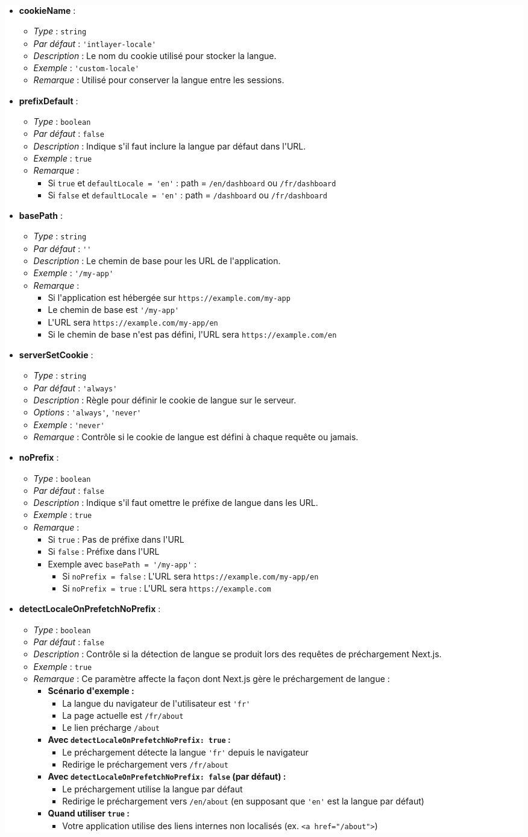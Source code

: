 - **cookieName** :
  - _Type_ : `string`
  - _Par défaut_ : `'intlayer-locale'`
  - _Description_ : Le nom du cookie utilisé pour stocker la langue.
  - _Exemple_ : `'custom-locale'`
  - _Remarque_ : Utilisé pour conserver la langue entre les sessions.

- **prefixDefault** :
  - _Type_ : `boolean`
  - _Par défaut_ : `false`
  - _Description_ : Indique s'il faut inclure la langue par défaut dans l'URL.
  - _Exemple_ : `true`
  - _Remarque_ :
    - Si `true` et `defaultLocale = 'en'` : path = `/en/dashboard` ou `/fr/dashboard`
    - Si `false` et `defaultLocale = 'en'` : path = `/dashboard` ou `/fr/dashboard`

- **basePath** :
  - _Type_ : `string`
  - _Par défaut_ : `''`
  - _Description_ : Le chemin de base pour les URL de l'application.
  - _Exemple_ : `'/my-app'`
  - _Remarque_ :
    - Si l'application est hébergée sur `https://example.com/my-app`
    - Le chemin de base est `'/my-app'`
    - L'URL sera `https://example.com/my-app/en`
    - Si le chemin de base n'est pas défini, l'URL sera `https://example.com/en`

- **serverSetCookie** :
  - _Type_ : `string`
  - _Par défaut_ : `'always'`
  - _Description_ : Règle pour définir le cookie de langue sur le serveur.
  - _Options_ : `'always'`, `'never'`
  - _Exemple_ : `'never'`
  - _Remarque_ : Contrôle si le cookie de langue est défini à chaque requête ou jamais.

- **noPrefix** :
  - _Type_ : `boolean`
  - _Par défaut_ : `false`
  - _Description_ : Indique s'il faut omettre le préfixe de langue dans les URL.
  - _Exemple_ : `true`
  - _Remarque_ :
    - Si `true` : Pas de préfixe dans l'URL
    - Si `false` : Préfixe dans l'URL
    - Exemple avec `basePath = '/my-app'` :
      - Si `noPrefix = false` : L'URL sera `https://example.com/my-app/en`
      - Si `noPrefix = true` : L'URL sera `https://example.com`

- **detectLocaleOnPrefetchNoPrefix** :
  - _Type_ : `boolean`
  - _Par défaut_ : `false`
  - _Description_ : Contrôle si la détection de langue se produit lors des requêtes de préchargement Next.js.
  - _Exemple_ : `true`
  - _Remarque_ : Ce paramètre affecte la façon dont Next.js gère le préchargement de langue :
    - **Scénario d'exemple :**
      - La langue du navigateur de l'utilisateur est `'fr'`
      - La page actuelle est `/fr/about`
      - Le lien précharge `/about`
    - **Avec `detectLocaleOnPrefetchNoPrefix: true` :**
      - Le préchargement détecte la langue `'fr'` depuis le navigateur
      - Redirige le préchargement vers `/fr/about`
    - **Avec `detectLocaleOnPrefetchNoPrefix: false` (par défaut) :**
      - Le préchargement utilise la langue par défaut
      - Redirige le préchargement vers `/en/about` (en supposant que `'en'` est la langue par défaut)
    - **Quand utiliser `true` :**
      - Votre application utilise des liens internes non localisés (ex. `<a href="/about">`)